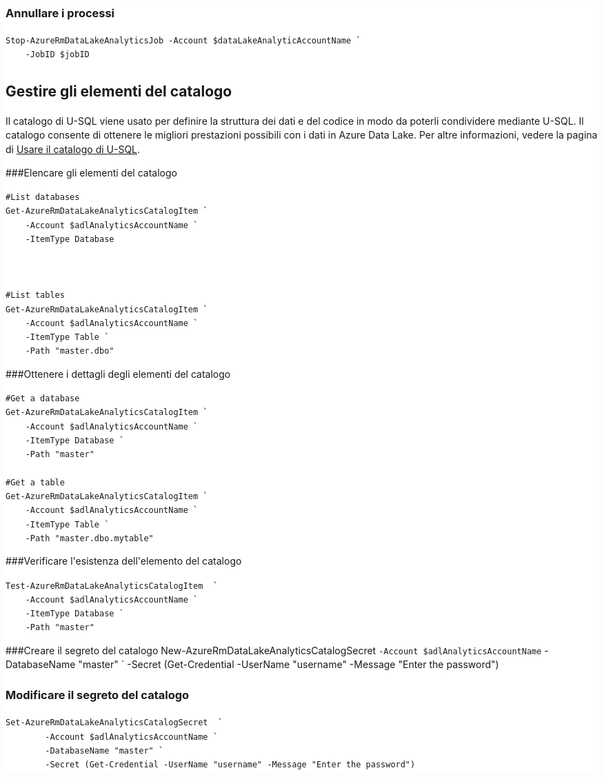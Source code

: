 
### Annullare i processi

	Stop-AzureRmDataLakeAnalyticsJob -Account $dataLakeAnalyticAccountName `
		-JobID $jobID


## Gestire gli elementi del catalogo

Il catalogo di U-SQL viene usato per definire la struttura dei dati e del codice in modo da poterli condividere mediante U-SQL. Il catalogo consente di ottenere le migliori prestazioni possibili con i dati in Azure Data Lake. Per altre informazioni, vedere la pagina di [Usare il catalogo di U-SQL](data-lake-analytics-use-u-sql-catalog.md).

###Elencare gli elementi del catalogo

	#List databases
	Get-AzureRmDataLakeAnalyticsCatalogItem `
		-Account $adlAnalyticsAccountName `
		-ItemType Database
	
	
	
	#List tables
	Get-AzureRmDataLakeAnalyticsCatalogItem `
		-Account $adlAnalyticsAccountName `
		-ItemType Table `
		-Path "master.dbo"

###Ottenere i dettagli degli elementi del catalogo 

	#Get a database
	Get-AzureRmDataLakeAnalyticsCatalogItem `
		-Account $adlAnalyticsAccountName `
		-ItemType Database `
		-Path "master"
	
	#Get a table
	Get-AzureRmDataLakeAnalyticsCatalogItem `
		-Account $adlAnalyticsAccountName `
		-ItemType Table `
		-Path "master.dbo.mytable"

###Verificare l'esistenza dell'elemento del catalogo

	Test-AzureRmDataLakeAnalyticsCatalogItem  `
		-Account $adlAnalyticsAccountName `
		-ItemType Database `
		-Path "master"

###Creare il segreto del catalogo
	New-AzureRmDataLakeAnalyticsCatalogSecret  `
			-Account $adlAnalyticsAccountName `
			-DatabaseName "master" `
			-Secret (Get-Credential -UserName "username" -Message "Enter the password")

### Modificare il segreto del catalogo
	Set-AzureRmDataLakeAnalyticsCatalogSecret  `
			-Account $adlAnalyticsAccountName `
			-DatabaseName "master" `
			-Secret (Get-Credential -UserName "username" -Message "Enter the password")
